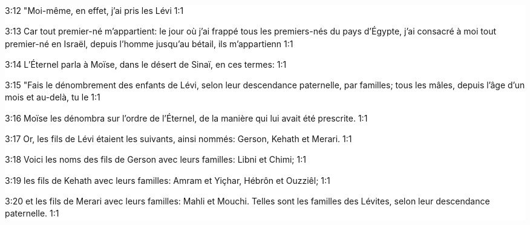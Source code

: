 <span class="marginnote nb" label="3:12" name="3:12">3:12</span><span style="display:none">¤3:12¤</span>
 "Moi-même, en effet, j’ai pris les Lévi
<span class="marginnote nb" label="1:1" name="1:1">1:1</span><span style="display:none">¤1:1¤</span>

<span class="marginnote nb" label="3:13" name="3:13">3:13</span><span style="display:none">¤3:13¤</span>
 Car tout premier-né m’appartient: le jour où j’ai frappé tous les premiers-nés du pays d’Égypte, j’ai consacré à moi tout premier-né en Israël, depuis l’homme jusqu’au bétail, ils m’appartienn
<span class="marginnote nb" label="1:1" name="1:1">1:1</span><span style="display:none">¤1:1¤</span>

<span class="marginnote nb" label="3:14" name="3:14">3:14</span><span style="display:none">¤3:14¤</span>
 L’Éternel parla à Moïse, dans le désert de Sinaï, en ces termes:
<span class="marginnote nb" label="1:1" name="1:1">1:1</span><span style="display:none">¤1:1¤</span>

<span class="marginnote nb" label="3:15" name="3:15">3:15</span><span style="display:none">¤3:15¤</span>
 "Fais le dénombrement des enfants de Lévi, selon leur descendance paternelle, par familles; tous les mâles, depuis l’âge d’un mois et au-delà, tu le
<span class="marginnote nb" label="1:1" name="1:1">1:1</span><span style="display:none">¤1:1¤</span>

<span class="marginnote nb" label="3:16" name="3:16">3:16</span><span style="display:none">¤3:16¤</span>
 Moïse les dénombra sur l’ordre de l’Éternel, de la manière qui lui avait été prescrite.
<span class="marginnote nb" label="1:1" name="1:1">1:1</span><span style="display:none">¤1:1¤</span>

<span class="marginnote nb" label="3:17" name="3:17">3:17</span><span style="display:none">¤3:17¤</span>
 Or, les fils de Lévi étaient les suivants, ainsi nommés: Gerson, Kehath et Merari.
<span class="marginnote nb" label="1:1" name="1:1">1:1</span><span style="display:none">¤1:1¤</span>

<span class="marginnote nb" label="3:18" name="3:18">3:18</span><span style="display:none">¤3:18¤</span>
 Voici les noms des fils de Gerson avec leurs familles: Libni et Chimi;
<span class="marginnote nb" label="1:1" name="1:1">1:1</span><span style="display:none">¤1:1¤</span>

<span class="marginnote nb" label="3:19" name="3:19">3:19</span><span style="display:none">¤3:19¤</span>
 les fils de Kehath avec leurs familles: Amram et Yiçhar, Hébrôn et Ouzziêl;
<span class="marginnote nb" label="1:1" name="1:1">1:1</span><span style="display:none">¤1:1¤</span>

<span class="marginnote nb" label="3:20" name="3:20">3:20</span><span style="display:none">¤3:20¤</span>
 et les fils de Merari avec leurs familles: Mahli et Mouchi. Telles sont les familles des Lévites, selon leur descendance paternelle.
<span class="marginnote nb" label="1:1" name="1:1">1:1</span><span style="display:none">¤1:1¤</span>
